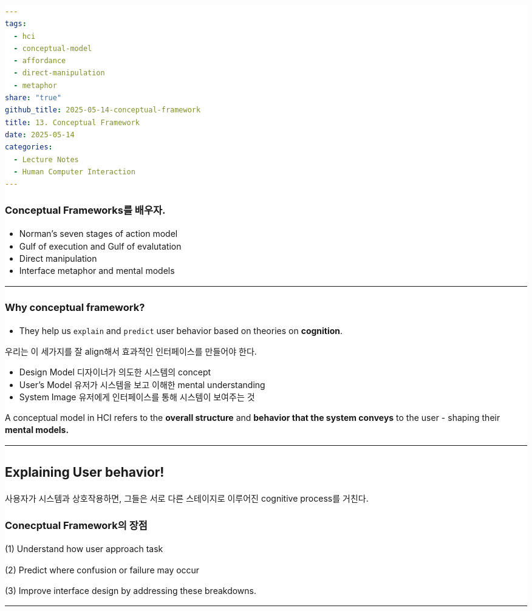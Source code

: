 ```yaml
---  
tags:  
  - hci  
  - conceptual-model  
  - affordance  
  - direct-manipulation  
  - metaphor  
share: "true"  
github_title: 2025-05-14-conceptual-framework  
title: 13. Conceptual Framework  
date: 2025-05-14  
categories:  
  - Lecture Notes  
  - Human Computer Interaction  
---  
```

### Conceptual Frameworks를 배우자.  
  
- Norman’s seven stages of action model  
- Gulf of execution and Gulf of evalutation  
- Direct manipulation  
- Interface metaphor and mental models  
  
---  
  
### Why conceptual framework?  
  
- They help us `explain` and `predict` user behavior based on theories on **cognition**.  
  
우리는 이 세가지를 잘 align해서 효과적인 인터페이스를 만들어야 한다.  
  
- Design Model 디자이너가 의도한 시스템의 concept  
- User’s Model 유저가 시스템을 보고 이해한 mental understanding  
- System Image 유저에게 인터페이스를 통해 시스템이 보여주는 것  
  
A conceptual model in HCI refers to the **overall structure** and **behavior that the system conveys** to the user - shaping their **mental models.**  
  
---  
  
## Explaining User behavior!  
  
사용자가 시스템과 상호작용하면, 그들은 서로 다른 스테이지로 이루어진 cognitive process를 거친다.  
  
### Conecptual Framework의 장점  
  
(1) Understand how user approach task  
  
(2) Predict where confusion or failure may occur  
  
(3) Improve interface design by addressing these breakdowns.  
  
---  
  
